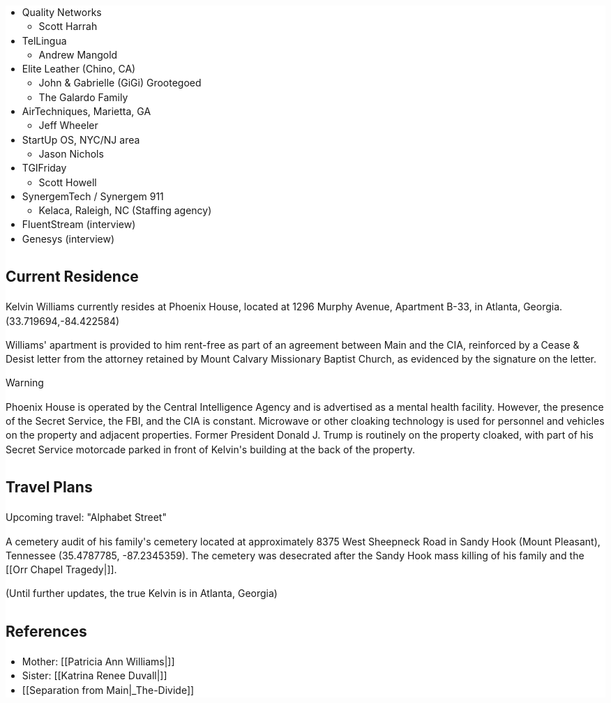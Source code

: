 * Quality Networks
     - Scott Harrah
* TelLingua
     - Andrew Mangold
* Elite Leather (Chino, CA)
     - John & Gabrielle (GiGi) Grootegoed 
     - The Galardo Family
* AirTechniques, Marietta, GA
     - Jeff Wheeler
* StartUp OS, NYC/NJ area
     - Jason Nichols
* TGIFriday
     - Scott Howell
* SynergemTech / Synergem 911
     - Kelaca, Raleigh, NC (Staffing agency)
* FluentStream (interview)
* Genesys (interview)

## **Current Residence**

Kelvin Williams currently resides at Phoenix House, located at 1296 Murphy Avenue, Apartment B-33, in Atlanta, Georgia. (33.719694,-84.422584)

Williams' apartment is provided to him rent-free as part of an agreement between Main and the CIA, reinforced by a Cease & Desist letter from the attorney retained by Mount Calvary Missionary Baptist Church, as evidenced by the signature on the letter.

> [!WARNING]
> Phoenix House is operated by the Central Intelligence Agency and is advertised as a mental health facility. However, the presence of the Secret Service, the FBI, and the CIA is constant. Microwave or other cloaking technology is used for personnel and vehicles on the property and adjacent properties. Former President Donald J. Trump is routinely on the property cloaked, with part of his Secret Service motorcade parked in front of Kelvin's building at the back of the property.

## Travel Plans

Upcoming travel: "Alphabet Street"

A cemetery audit of his family's cemetery located at approximately 8375 West Sheepneck Road in Sandy Hook (Mount Pleasant), Tennessee (35.4787785, -87.2345359). The cemetery was desecrated after the Sandy Hook mass killing of his family and the [[Orr Chapel Tragedy|]].

(Until further updates, the true Kelvin is in Atlanta, Georgia)

## References
* Mother: [[Patricia Ann Williams|]]
* Sister: [[Katrina Renee Duvall|]]
* [[Separation from Main|_The-Divide]]
